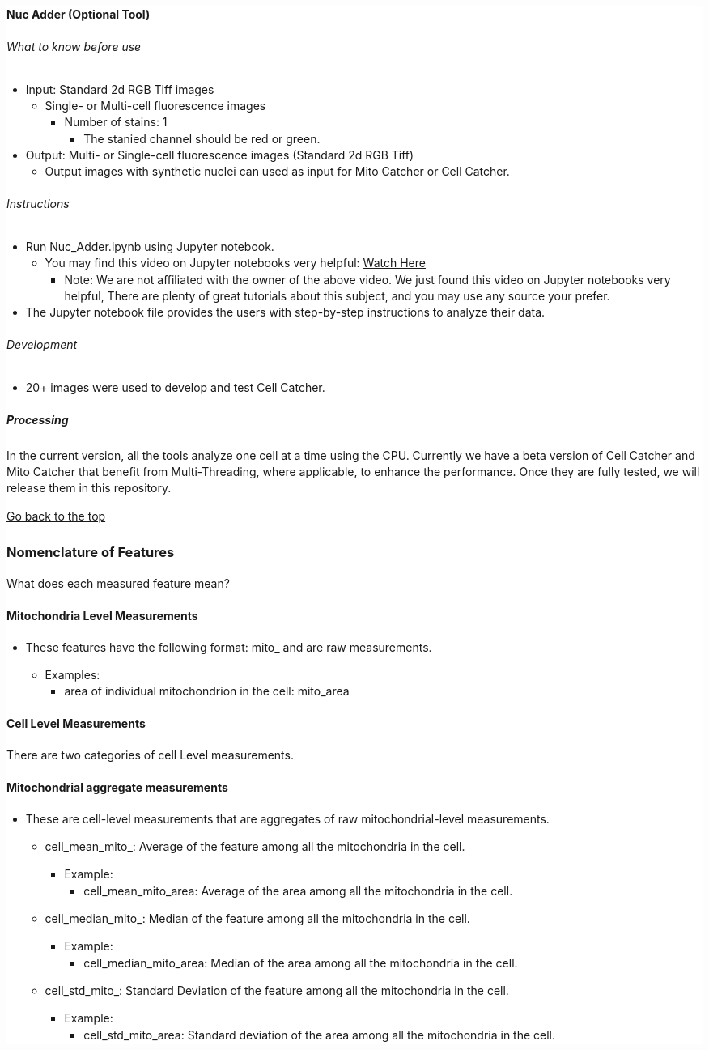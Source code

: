 #### Nuc Adder (Optional Tool)

###### What to know before use
- Input: Standard 2d RGB Tiff images
    - Single- or Multi-cell fluorescence images
        - Number of stains: 1
            - The stanied channel should be red or green.
- Output: Multi- or Single-cell fluorescence images (Standard 2d RGB Tiff)
    - Output images with synthetic nuclei can used as input for Mito Catcher or Cell Catcher.

###### Instructions
- Run Nuc_Adder.ipynb using Jupyter notebook.
    - You may find this video on Jupyter notebooks very helpful: [Watch Here](https://youtu.be/HW29067qVWk)
        - Note: We are not affiliated with the owner of the above video. We just found this video on Jupyter notebooks very helpful, There are plenty of great tutorials about this subject, and you may use any source your prefer.
- The Jupyter notebook file provides the users with step-by-step instructions to analyze their data.

###### Development
- 20+ images were used to develop and test Cell Catcher.

##### Processing
In the current version, all the tools analyze one cell at a time using the CPU. Currently we have a beta version of Cell Catcher and Mito Catcher that benefit from Multi-Threading, where applicable, to enhance the performance. Once they are fully tested, we will release them in this repository.

[Go back to the top](#cellular-mitochondrial-analyzer)

### Nomenclature of Features

What does each measured feature mean?

#### Mitochondria Level Measurements
- These features have the following format: mito_<feature name> and are raw measurements.
    - Examples:
        - area of individual mitochondrion in the cell: mito_area

#### Cell Level Measurements
There are two categories of cell Level measurements.

#### Mitochondrial aggregate measurements
- These are cell-level measurements that are aggregates of raw mitochondrial-level measurements.
    - cell_mean_mito_<feature>: Average of the feature among all the mitochondria in the cell.
        - Example:
            - cell_mean_mito_area: Average of the area among all the mitochondria in the cell.

    - cell_median_mito_<feature>: Median of the feature among all the mitochondria in the cell.
        - Example:
            - cell_median_mito_area: Median of the area among all the mitochondria in the cell.
    - cell_std_mito_<feature>: Standard Deviation of the feature among all the mitochondria in the cell.
        - Example:
            - cell_std_mito_area: Standard deviation of the area among all the mitochondria in the cell.
